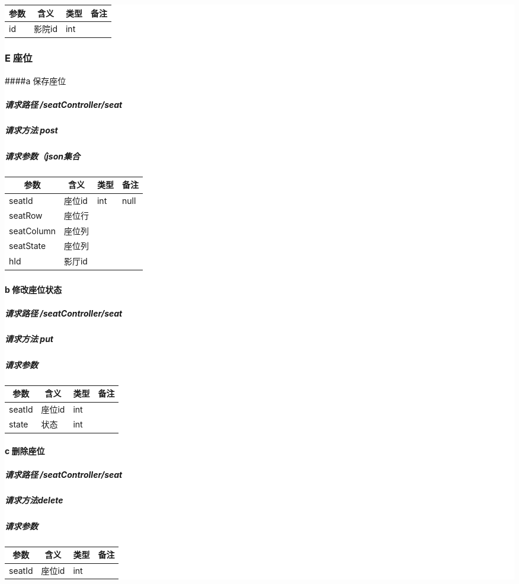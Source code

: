 | 参数   | 含义   | 类型   | 备注   |
| ---- | ---- | ---- | ---- |
| id   | 影院id | int  |      |

### E 座位

####a 保存座位

##### 请求路径 /seatController/seat

##### 请求方法 post

##### 请求参数（json集合

| 参数         | 含义   | 类型   | 备注   |
| ---------- | ---- | ---- | ---- |
| seatId     | 座位id | int  | null |
| seatRow    | 座位行  |      |      |
| seatColumn | 座位列  |      |      |
| seatState  | 座位列  |      |      |
| hId        | 影厅id |      |      |

### 

#### b 修改座位状态

##### 请求路径 /seatController/seat

##### 请求方法 put

##### 请求参数

| 参数     | 含义   | 类型   | 备注   |
| ------ | ---- | ---- | ---- |
| seatId | 座位id | int  |      |
| state  | 状态   | int  |      |

#### c 删除座位

##### 请求路径 /seatController/seat

##### 请求方法delete

##### 请求参数

| 参数     | 含义   | 类型   | 备注   |
| ------ | ---- | ---- | ---- |
| seatId | 座位id | int  |      |
